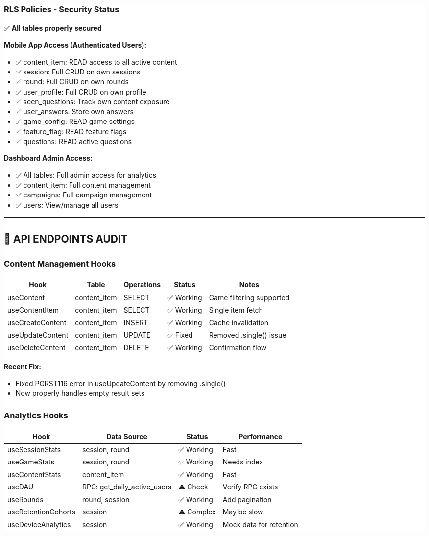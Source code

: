 ### RLS Policies - Security Status
✅ **All tables properly secured**

**Mobile App Access (Authenticated Users):**
- ✅ content_item: READ access to all active content
- ✅ session: Full CRUD on own sessions
- ✅ round: Full CRUD on own rounds
- ✅ user_profile: Full CRUD on own profile
- ✅ seen_questions: Track own content exposure
- ✅ user_answers: Store own answers
- ✅ game_config: READ game settings
- ✅ feature_flag: READ feature flags
- ✅ questions: READ active questions

**Dashboard Admin Access:**
- ✅ All tables: Full admin access for analytics
- ✅ content_item: Full content management
- ✅ campaigns: Full campaign management
- ✅ users: View/manage all users

---

## 🔌 API ENDPOINTS AUDIT

### Content Management Hooks
| Hook | Table | Operations | Status | Notes |
|------|-------|-----------|--------|-------|
| useContent | content_item | SELECT | ✅ Working | Game filtering supported |
| useContentItem | content_item | SELECT | ✅ Working | Single item fetch |
| useCreateContent | content_item | INSERT | ✅ Working | Cache invalidation |
| useUpdateContent | content_item | UPDATE | ✅ Fixed | Removed .single() issue |
| useDeleteContent | content_item | DELETE | ✅ Working | Confirmation flow |

**Recent Fix:**
- Fixed PGRST116 error in useUpdateContent by removing .single()
- Now properly handles empty result sets

### Analytics Hooks
| Hook | Data Source | Status | Performance |
|------|-------------|--------|-------------|
| useSessionStats | session, round | ✅ Working | Fast |
| useGameStats | session, round | ✅ Working | Needs index |
| useContentStats | content_item | ✅ Working | Fast |
| useDAU | RPC: get_daily_active_users | ⚠️ Check | Verify RPC exists |
| useRounds | round, session | ✅ Working | Add pagination |
| useRetentionCohorts | session | ⚠️ Complex | May be slow |
| useDeviceAnalytics | session | ✅ Working | Mock data for retention |
